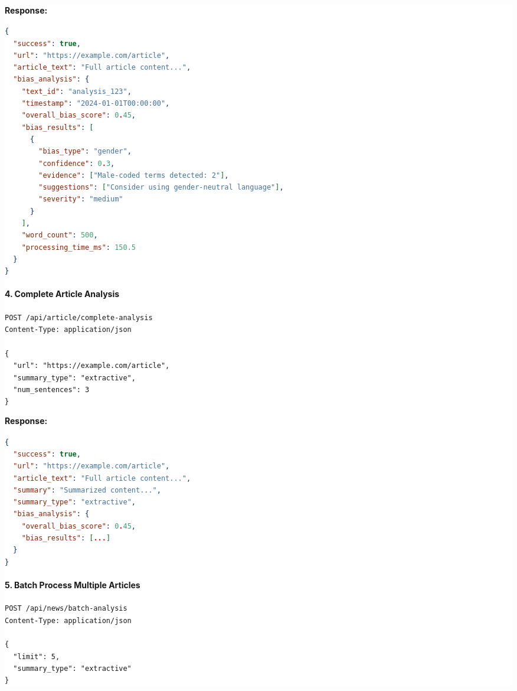**Response:**
```json
{
  "success": true,
  "url": "https://example.com/article",
  "article_text": "Full article content...",
  "bias_analysis": {
    "text_id": "analysis_123",
    "timestamp": "2024-01-01T00:00:00",
    "overall_bias_score": 0.45,
    "bias_results": [
      {
        "bias_type": "gender",
        "confidence": 0.3,
        "evidence": ["Male-coded terms detected: 2"],
        "suggestions": ["Consider using gender-neutral language"],
        "severity": "medium"
      }
    ],
    "word_count": 500,
    "processing_time_ms": 150.5
  }
}
```

#### 4. Complete Article Analysis
```http
POST /api/article/complete-analysis
Content-Type: application/json

{
  "url": "https://example.com/article",
  "summary_type": "extractive",
  "num_sentences": 3
}
```

**Response:**
```json
{
  "success": true,
  "url": "https://example.com/article",
  "article_text": "Full article content...",
  "summary": "Summarized content...",
  "summary_type": "extractive",
  "bias_analysis": {
    "overall_bias_score": 0.45,
    "bias_results": [...]
  }
}
```

#### 5. Batch Process Multiple Articles
```http
POST /api/news/batch-analysis
Content-Type: application/json

{
  "limit": 5,
  "summary_type": "extractive"
}
```
